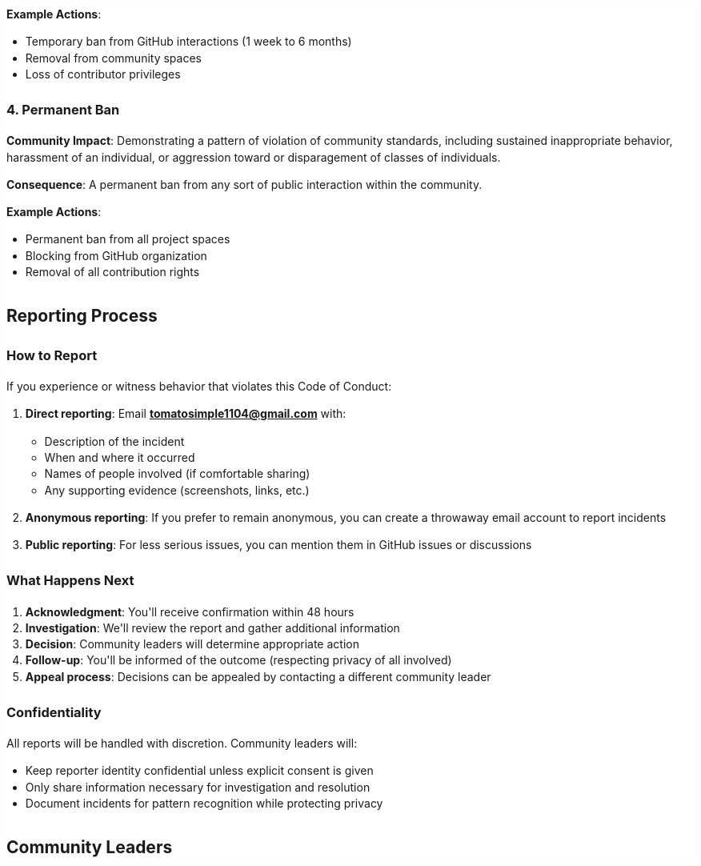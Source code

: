 **Example Actions**:
- Temporary ban from GitHub interactions (1 week to 6 months)
- Removal from community spaces
- Loss of contributor privileges

### 4. Permanent Ban

**Community Impact**: Demonstrating a pattern of violation of community
standards, including sustained inappropriate behavior, harassment of an
individual, or aggression toward or disparagement of classes of individuals.

**Consequence**: A permanent ban from any sort of public interaction within the
community.

**Example Actions**:
- Permanent ban from all project spaces
- Blocking from GitHub organization
- Removal of all contribution rights

## Reporting Process

### How to Report

If you experience or witness behavior that violates this Code of Conduct:

1. **Direct reporting**: Email **tomatosimple1104@gmail.com** with:
   - Description of the incident
   - When and where it occurred
   - Names of people involved (if comfortable sharing)
   - Any supporting evidence (screenshots, links, etc.)

2. **Anonymous reporting**: If you prefer to remain anonymous, you can create a
   throwaway email account to report incidents

3. **Public reporting**: For less serious issues, you can mention them in GitHub
   issues or discussions

### What Happens Next

1. **Acknowledgment**: You'll receive confirmation within 48 hours
2. **Investigation**: We'll review the report and gather additional information
3. **Decision**: Community leaders will determine appropriate action
4. **Follow-up**: You'll be informed of the outcome (respecting privacy of all involved)
5. **Appeal process**: Decisions can be appealed by contacting a different community leader

### Confidentiality

All reports will be handled with discretion. Community leaders will:
- Keep reporter identity confidential unless explicit consent is given
- Only share information necessary for investigation and resolution
- Document incidents for pattern recognition while protecting privacy

## Community Leaders
